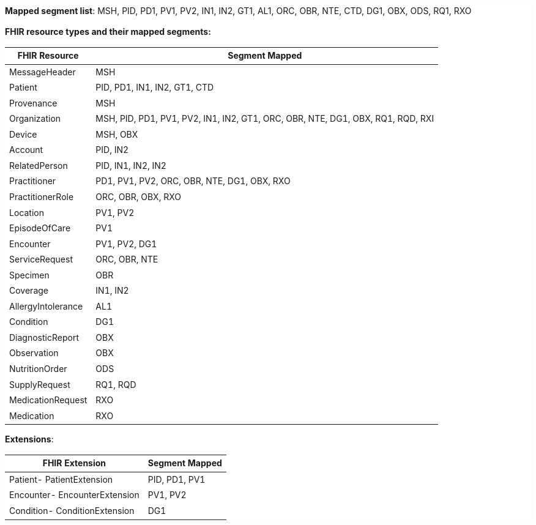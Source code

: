 **Mapped segment list**: MSH, PID, PD1, PV1, PV2, IN1, IN2, GT1, AL1, ORC, OBR, NTE, CTD, DG1, OBX, ODS, RQ1, RXO

**FHIR resource types and their mapped segments:**

|     FHIR Resource         |     Segment Mapped                                                                      |
|---------------------------|-----------------------------------------------------------------------------------------|
|     MessageHeader         |     MSH                                                                                 |
|     Patient               |     PID, PD1, IN1,   IN2, GT1, CTD                                                      |
|     Provenance            |     MSH                                                                                 |
|     Organization          |     MSH, PID, PD1,   PV1, PV2, IN1, IN2, GT1, ORC, OBR, NTE, DG1, OBX, RQ1, RQD, RXI    |
|     Device                |     MSH, OBX                                                                            |
|     Account               |     PID, IN2                                                                            |
|     RelatedPerson         |     PID, IN1, IN2,   IN2                                                                |
|     Practitioner          |     PD1, PV1, PV2,   ORC, OBR, NTE, DG1, OBX, RXO                                       |
|     PractitionerRole      |     ORC, OBR, OBX,   RXO                                                                |
|     Location              |     PV1, PV2                                                                            |
|     EpisodeOfCare         |     PV1                                                                                 |
|     Encounter             |     PV1, PV2, DG1                                                                       |
|     ServiceRequest        |     ORC, OBR, NTE                                                                       |
|     Specimen              |     OBR                                                                                 |
|     Coverage              |     IN1, IN2                                                                            |
|     AllergyIntolerance    |     AL1                                                                                 |
|     Condition             |     DG1                                                                                 |
|     DiagnosticReport      |     OBX                                                                                 |
|     Observation           |     OBX                                                                                 |
|     NutritionOrder        |     ODS                                                                                 |
|     SupplyRequest         |     RQ1, RQD                                                                            |
|     MedicationRequest     |     RXO                                                                                 |
|     Medication            |     RXO                                                                                 |

**Extensions**:

|     FHIR Extension                     |     Segment Mapped    |
|----------------------------------------|-----------------------|
|     Patient-   PatientExtension        |     PID, PD1, PV1     |
|     Encounter-   EncounterExtension    |     PV1, PV2          |
|     Condition-   ConditionExtension    |     DG1               |
